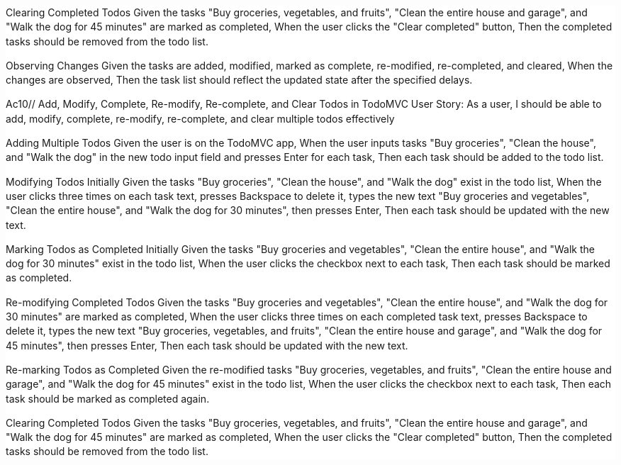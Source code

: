 Clearing Completed Todos
Given the tasks "Buy groceries, vegetables, and fruits", "Clean the entire house and garage", and "Walk the dog for 45 minutes" are marked as completed,
When the user clicks the "Clear completed" button,
Then the completed tasks should be removed from the todo list.

Observing Changes
Given the tasks are added, modified, marked as complete, re-modified, re-completed, and cleared,
When the changes are observed,
Then the task list should reflect the updated state after the specified delays.



Ac10// Add, Modify, Complete, Re-modify, Re-complete, and Clear Todos in TodoMVC
User Story: As a user, I should be able to add, modify, complete, re-modify, re-complete, and clear multiple todos effectively

Adding Multiple Todos
Given the user is on the TodoMVC app,
When the user inputs tasks "Buy groceries", "Clean the house", and "Walk the dog" in the new todo input field and presses Enter for each task,
Then each task should be added to the todo list.

Modifying Todos Initially
Given the tasks "Buy groceries", "Clean the house", and "Walk the dog" exist in the todo list,
When the user clicks three times on each task text, presses Backspace to delete it, types the new text "Buy groceries and vegetables", "Clean the entire house", and "Walk the dog for 30 minutes", then presses Enter,
Then each task should be updated with the new text.

Marking Todos as Completed Initially
Given the tasks "Buy groceries and vegetables", "Clean the entire house", and "Walk the dog for 30 minutes" exist in the todo list,
When the user clicks the checkbox next to each task,
Then each task should be marked as completed.

Re-modifying Completed Todos
Given the tasks "Buy groceries and vegetables", "Clean the entire house", and "Walk the dog for 30 minutes" are marked as completed,
When the user clicks three times on each completed task text, presses Backspace to delete it, types the new text "Buy groceries, vegetables, and fruits", "Clean the entire house and garage", and "Walk the dog for 45 minutes", then presses Enter,
Then each task should be updated with the new text.

Re-marking Todos as Completed
Given the re-modified tasks "Buy groceries, vegetables, and fruits", "Clean the entire house and garage", and "Walk the dog for 45 minutes" exist in the todo list,
When the user clicks the checkbox next to each task,
Then each task should be marked as completed again.

Clearing Completed Todos
Given the tasks "Buy groceries, vegetables, and fruits", "Clean the entire house and garage", and "Walk the dog for 45 minutes" are marked as completed,
When the user clicks the "Clear completed" button,
Then the completed tasks should be removed from the todo list.
